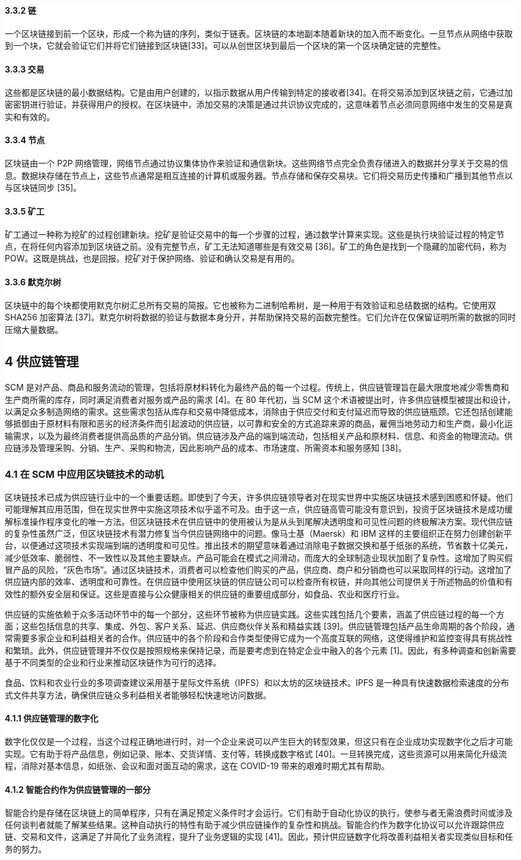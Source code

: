 #### 3.3.2 链

一个区块链接到前一个区块，形成一个称为链的序列，类似于链表。区块链的本地副本随着新块的加入而不断变化。一旦节点从网络中获取到一个块，它就会验证它们并将它们链接到区块链[33]。可以从创世区块到最后一个区块的第一个区块确定链的完整性。

#### 3.3.3 交易

这些都是区块链的最小数据结构。它是由用户创建的，以指示数据从用户传输到特定的接收者[34]。在将交易添加到区块链之前，它通过加密密钥进行验证，并获得用户的授权。在区块链中，添加交易的决策是通过共识协议完成的，这意味着节点必须同意网络中发生的交易是真实和有效的。

#### 3.3.4 节点

区块链由一个 P2P 网络管理，网络节点通过协议集体协作来验证和通信新块。这些网络节点完全负责存储进入的数据并分享关于交易的信息。数据块存储在节点上，这些节点通常是相互连接的计算机或服务器。节点存储和保存交易块。它们将交易历史传播和广播到其他节点以与区块链同步 [35]。

#### 3.3.5 矿工

矿工通过一种称为挖矿的过程创建新块。挖矿是验证交易中的每一个步骤的过程，通过数学计算来实现。这些是执行块验证过程的特定节点，在将任何内容添加到区块链之前。没有完整节点，矿工无法知道哪些是有效交易 [36]。矿工的角色是找到一个隐藏的加密代码，称为 POW。这既是挑战，也是回报。挖矿对于保护网络、验证和确认交易是有用的。

#### 3.3.6 默克尔树

区块链中的每个块都使用默克尔树汇总所有交易的简报。它也被称为二进制哈希树，是一种用于有效验证和总结数据的结构。它使用双 SHA256 加密算法 [37]。默克尔树将数据的验证与数据本身分开，并帮助保持交易的函数完整性。它们允许在仅保留证明所需的数据的同时压缩大量数据。

## 4 供应链管理

SCM 是对产品、商品和服务流动的管理，包括将原材料转化为最终产品的每一个过程。传统上，供应链管理旨在最大限度地减少零售商和生产商所需的库存，同时满足消费者对服务或产品的需求 [4]。在 80 年代初，当 SCM 这个术语被提出时，许多供应链模型被提出和设计，以满足众多制造网络的需求。这些需求包括从库存和交易中降低成本，消除由于供应交付和支付延迟而导致的供应链瓶颈。它还包括创建能够抵御由于原材料有限和恶劣的经济条件而引起波动的供应链，以可靠和安全的方式追踪来源的商品，雇佣当地劳动力和生产商，最小化运输需求，以及为最终消费者提供高品质的产品分销。供应链涉及产品的端到端流动，包括相关产品和原材料、信息、和资金的物理流动。供应链涉及管理采购、分销、生产、采购和物流，因此影响产品的成本、市场速度、所需资本和服务感知 [38]。

### 4.1 在 SCM 中应用区块链技术的动机

区块链技术已成为供应链行业中的一个重要话题。即使到了今天，许多供应链领导者对在现实世界中实施区块链技术感到困惑和怀疑。他们可能理解其应用范围，但在现实世界中实施这项技术似乎遥不可及。由于这一点，供应链高管可能没有意识到，投资于区块链技术是成功缓解标准操作程序变化的唯一方法。但区块链技术在供应链中的使用被认为是从头到尾解决透明度和可见性问题的终极解决方案。现代供应链的复杂性虽然广泛，但区块链技术有潜力修复当今供应链网络中的问题。像马士基（Maersk）和 IBM 这样的主要组织正在努力创建创新平台，以便通过这项技术实现端到端的透明度和可见性。推出技术的期望意味着通过消除电子数据交换和基于纸张的系统，节省数十亿美元，减少低效率、脆弱性、不一致性以及其他主要缺点。产品可能会在模式之间滑动，而庞大的全球制造业现状加剧了复杂性。这增加了购买假冒产品的风险，“灰色市场”。通过区块链技术，消费者可以检查他们购买的产品，供应商、商户和分销商也可以采取同样的行动。这增加了供应链内部的效率、透明度和可靠性。在供应链中使用区块链的供应链公司可以检查所有权链，并向其他公司提供关于所述物品的价值和有效性的额外安全层和保证。这些是直接与公众健康相关的供应链的重要组成部分，如食品、农业和医疗行业。

供应链的实施依赖于众多活动环节中的每一个部分，这些环节被称为供应链实践。这些实践包括几个要素，涵盖了供应链过程的每一个方面；这些包括信息的共享、集成、外包、客户关系、延迟、供应商伙伴关系和精益实践 [39]。供应链管理包括产品生命周期的各个阶段，通常需要多家企业和利益相关者的合作。供应链中的各个阶段和合作类型使得它成为一个高度互联的网络，这使得维护和监控变得具有挑战性和繁琐。此外，供应链管理并不仅仅是按照规格来保持记录，而是要考虑到在特定企业中融入的各个元素 [1]。因此，有多种调查和创新需要基于不同类型的企业和行业来推动区块链作为可行的选择。

食品、饮料和农业行业的多项调查建议采用基于星际文件系统（IPFS）和以太坊的区块链技术。IPFS 是一种具有快速数据检索速度的分布式文件共享方法，确保供应链众多利益相关者能够轻松快速地访问数据。

#### 4.1.1 供应链管理的数字化

数字化仅仅是一个过程，当这个过程正确地进行时，对一个企业来说可以产生巨大的转型效果，但这只有在企业成功实现数字化之后才可能实现。它有助于将产品信息，例如记录、账本、交货详情、支付等，转换成数字格式 [40]。一旦转换完成，这些资源可以用来简化升级流程，消除对基本信息，如纸张、会议和面对面互动的需求，这在 COVID-19 带来的艰难时期尤其有帮助。

#### 4.1.2 智能合约作为供应链管理的一部分

智能合约是存储在区块链上的简单程序，只有在满足预定义条件时才会运行。它们有助于自动化协议的执行，使参与者无需浪费时间或涉及任何谈判者就能了解某些结果。这种自动执行的特性有助于减少供应链操作的复杂性和挑战。智能合约作为数字化协议可以允许跟踪供应链、交易和文件，这满足了并简化了业务流程，提升了业务逻辑的实现 [41]。因此，预计供应链数字化将改善利益相关者实现类似目标和任务的努力。
